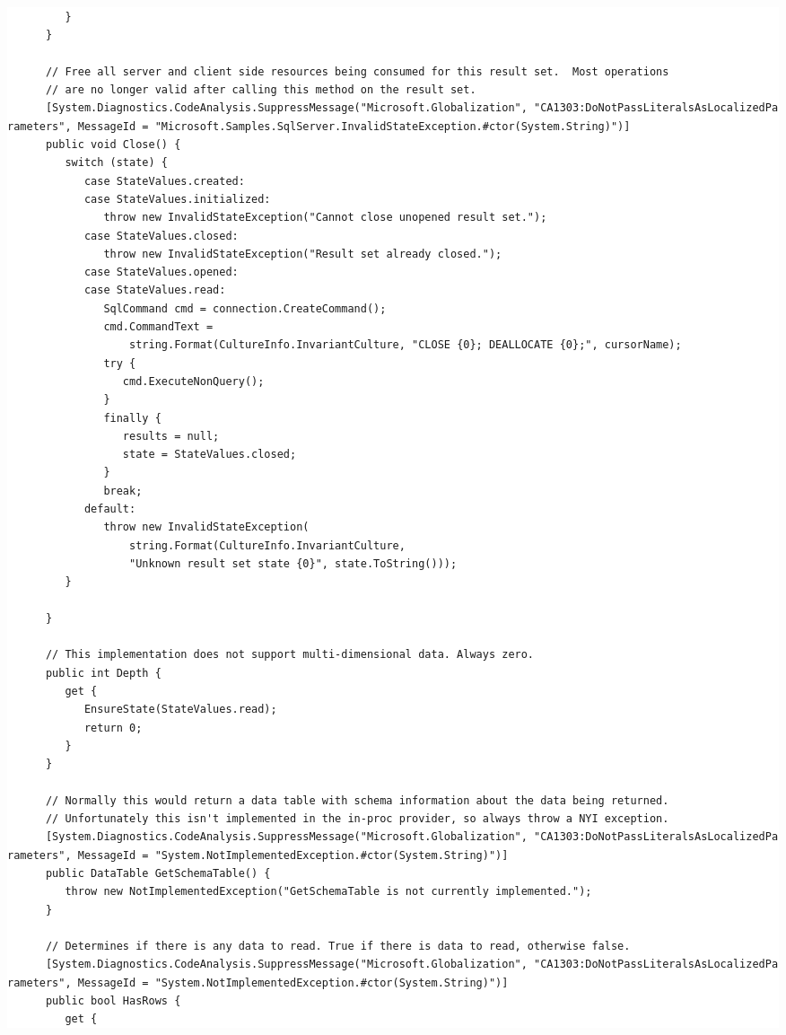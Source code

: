 ```  
         }  
      }  
  
      // Free all server and client side resources being consumed for this result set.  Most operations  
      // are no longer valid after calling this method on the result set.  
      [System.Diagnostics.CodeAnalysis.SuppressMessage("Microsoft.Globalization", "CA1303:DoNotPassLiteralsAsLocalizedParameters", MessageId = "Microsoft.Samples.SqlServer.InvalidStateException.#ctor(System.String)")]  
      public void Close() {  
         switch (state) {  
            case StateValues.created:  
            case StateValues.initialized:  
               throw new InvalidStateException("Cannot close unopened result set.");  
            case StateValues.closed:  
               throw new InvalidStateException("Result set already closed.");  
            case StateValues.opened:  
            case StateValues.read:  
               SqlCommand cmd = connection.CreateCommand();  
               cmd.CommandText =  
                   string.Format(CultureInfo.InvariantCulture, "CLOSE {0}; DEALLOCATE {0};", cursorName);  
               try {  
                  cmd.ExecuteNonQuery();  
               }  
               finally {  
                  results = null;  
                  state = StateValues.closed;  
               }  
               break;  
            default:  
               throw new InvalidStateException(  
                   string.Format(CultureInfo.InvariantCulture,  
                   "Unknown result set state {0}", state.ToString()));  
         }  
  
      }  
  
      // This implementation does not support multi-dimensional data. Always zero.  
      public int Depth {  
         get {  
            EnsureState(StateValues.read);  
            return 0;  
         }  
      }  
  
      // Normally this would return a data table with schema information about the data being returned.  
      // Unfortunately this isn't implemented in the in-proc provider, so always throw a NYI exception.  
      [System.Diagnostics.CodeAnalysis.SuppressMessage("Microsoft.Globalization", "CA1303:DoNotPassLiteralsAsLocalizedParameters", MessageId = "System.NotImplementedException.#ctor(System.String)")]  
      public DataTable GetSchemaTable() {  
         throw new NotImplementedException("GetSchemaTable is not currently implemented.");  
      }  
  
      // Determines if there is any data to read. True if there is data to read, otherwise false.  
      [System.Diagnostics.CodeAnalysis.SuppressMessage("Microsoft.Globalization", "CA1303:DoNotPassLiteralsAsLocalizedParameters", MessageId = "System.NotImplementedException.#ctor(System.String)")]  
      public bool HasRows {  
         get {  
```